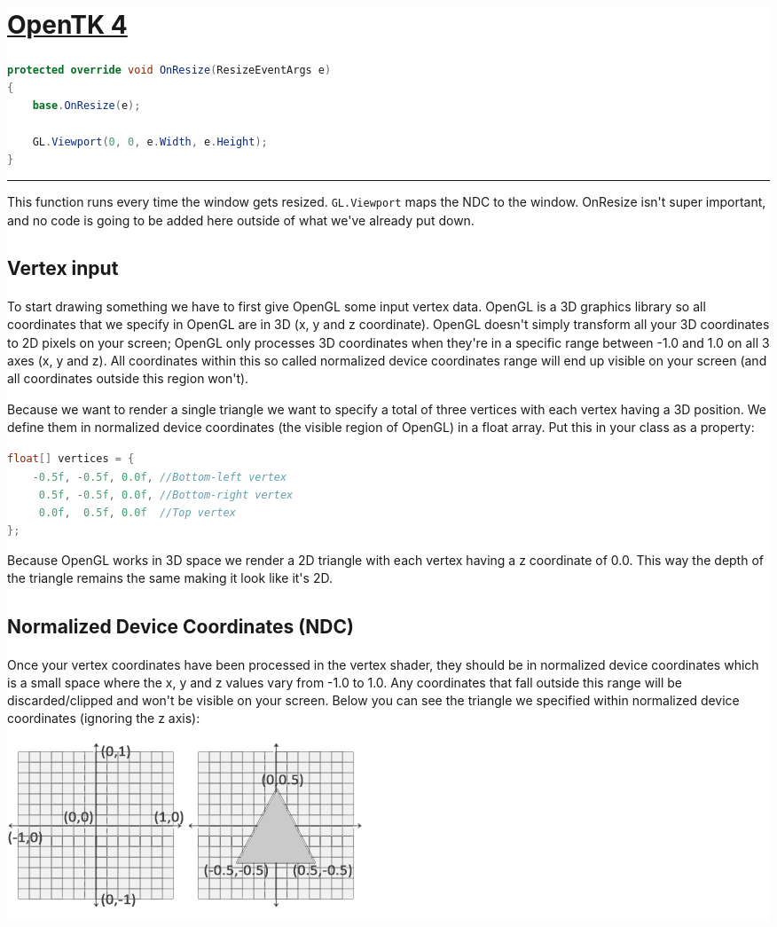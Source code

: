 # [OpenTK 4](#tab/resize-opentk4)

```cs
protected override void OnResize(ResizeEventArgs e)
{
    base.OnResize(e);

    GL.Viewport(0, 0, e.Width, e.Height);
}
```

***

This function runs every time the window gets resized. `GL.Viewport` maps the NDC to the window. OnResize isn't super important, and no code is going to be added here outside of what we've already put down.

## Vertex input

To start drawing something we have to first give OpenGL some input vertex data. OpenGL is a 3D graphics library so all coordinates that we specify in OpenGL are in 3D (x, y and z coordinate). OpenGL doesn't simply transform all your 3D coordinates to 2D pixels on your screen; OpenGL only processes 3D coordinates when they're in a specific range between -1.0 and 1.0 on all 3 axes (x, y and z). All coordinates within this so called normalized device coordinates range will end up visible on your screen (and all coordinates outside this region won't).

Because we want to render a single triangle we want to specify a total of three vertices with each vertex having a 3D position. We define them in normalized device coordinates (the visible region of OpenGL) in a float array. Put this in your class as a property:

```cs
float[] vertices = {
    -0.5f, -0.5f, 0.0f, //Bottom-left vertex
     0.5f, -0.5f, 0.0f, //Bottom-right vertex
     0.0f,  0.5f, 0.0f  //Top vertex
};
```

Because OpenGL works in 3D space we render a 2D triangle with each vertex having a z coordinate of 0.0. This way the depth of the triangle remains the same making it look like it's 2D.

## Normalized Device Coordinates (NDC)

Once your vertex coordinates have been processed in the vertex shader, they should be in normalized device coordinates which is a small space where the x, y and z values vary from -1.0 to 1.0. Any coordinates that fall outside this range will be discarded/clipped and won't be visible on your screen. Below you can see the triangle we specified within normalized device coordinates (ignoring the z axis):

![NDC Graph](img/2-ndc.png)
